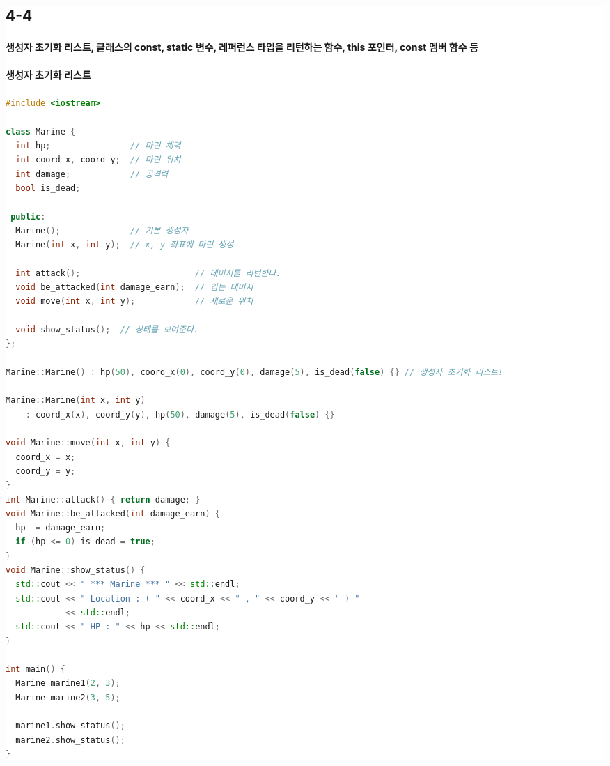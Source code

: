 ## 4-4

#### 생성자 초기화 리스트, 클래스의 const, static 변수, 레퍼런스 타입을 리턴하는 함수, this 포인터, const 멤버 함수 등

#### 생성자 초기화 리스트
```c++
#include <iostream>

class Marine {
  int hp;                // 마린 체력
  int coord_x, coord_y;  // 마린 위치
  int damage;            // 공격력
  bool is_dead;

 public:
  Marine();              // 기본 생성자
  Marine(int x, int y);  // x, y 좌표에 마린 생성

  int attack();                       // 데미지를 리턴한다.
  void be_attacked(int damage_earn);  // 입는 데미지
  void move(int x, int y);            // 새로운 위치

  void show_status();  // 상태를 보여준다.
};

Marine::Marine() : hp(50), coord_x(0), coord_y(0), damage(5), is_dead(false) {} // 생성자 초기화 리스트!

Marine::Marine(int x, int y)
    : coord_x(x), coord_y(y), hp(50), damage(5), is_dead(false) {}

void Marine::move(int x, int y) {
  coord_x = x;
  coord_y = y;
}
int Marine::attack() { return damage; }
void Marine::be_attacked(int damage_earn) {
  hp -= damage_earn;
  if (hp <= 0) is_dead = true;
}
void Marine::show_status() {
  std::cout << " *** Marine *** " << std::endl;
  std::cout << " Location : ( " << coord_x << " , " << coord_y << " ) "
            << std::endl;
  std::cout << " HP : " << hp << std::endl;
}

int main() {
  Marine marine1(2, 3);
  Marine marine2(3, 5);

  marine1.show_status();
  marine2.show_status();
}
```
